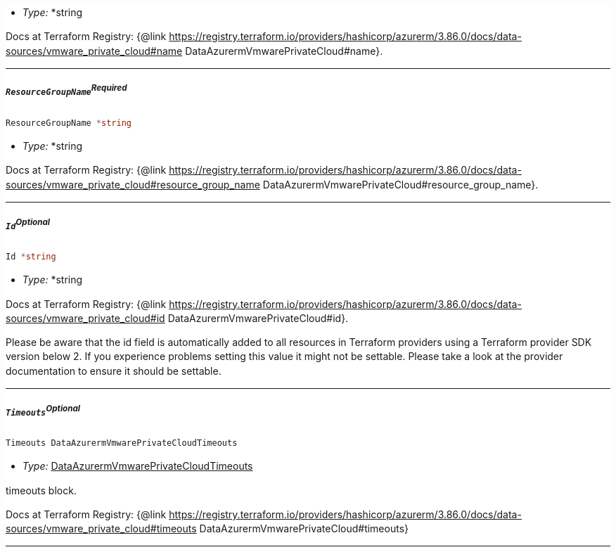 - *Type:* *string

Docs at Terraform Registry: {@link https://registry.terraform.io/providers/hashicorp/azurerm/3.86.0/docs/data-sources/vmware_private_cloud#name DataAzurermVmwarePrivateCloud#name}.

---

##### `ResourceGroupName`<sup>Required</sup> <a name="ResourceGroupName" id="@cdktf/provider-azurerm.dataAzurermVmwarePrivateCloud.DataAzurermVmwarePrivateCloudConfig.property.resourceGroupName"></a>

```go
ResourceGroupName *string
```

- *Type:* *string

Docs at Terraform Registry: {@link https://registry.terraform.io/providers/hashicorp/azurerm/3.86.0/docs/data-sources/vmware_private_cloud#resource_group_name DataAzurermVmwarePrivateCloud#resource_group_name}.

---

##### `Id`<sup>Optional</sup> <a name="Id" id="@cdktf/provider-azurerm.dataAzurermVmwarePrivateCloud.DataAzurermVmwarePrivateCloudConfig.property.id"></a>

```go
Id *string
```

- *Type:* *string

Docs at Terraform Registry: {@link https://registry.terraform.io/providers/hashicorp/azurerm/3.86.0/docs/data-sources/vmware_private_cloud#id DataAzurermVmwarePrivateCloud#id}.

Please be aware that the id field is automatically added to all resources in Terraform providers using a Terraform provider SDK version below 2.
If you experience problems setting this value it might not be settable. Please take a look at the provider documentation to ensure it should be settable.

---

##### `Timeouts`<sup>Optional</sup> <a name="Timeouts" id="@cdktf/provider-azurerm.dataAzurermVmwarePrivateCloud.DataAzurermVmwarePrivateCloudConfig.property.timeouts"></a>

```go
Timeouts DataAzurermVmwarePrivateCloudTimeouts
```

- *Type:* <a href="#@cdktf/provider-azurerm.dataAzurermVmwarePrivateCloud.DataAzurermVmwarePrivateCloudTimeouts">DataAzurermVmwarePrivateCloudTimeouts</a>

timeouts block.

Docs at Terraform Registry: {@link https://registry.terraform.io/providers/hashicorp/azurerm/3.86.0/docs/data-sources/vmware_private_cloud#timeouts DataAzurermVmwarePrivateCloud#timeouts}

---